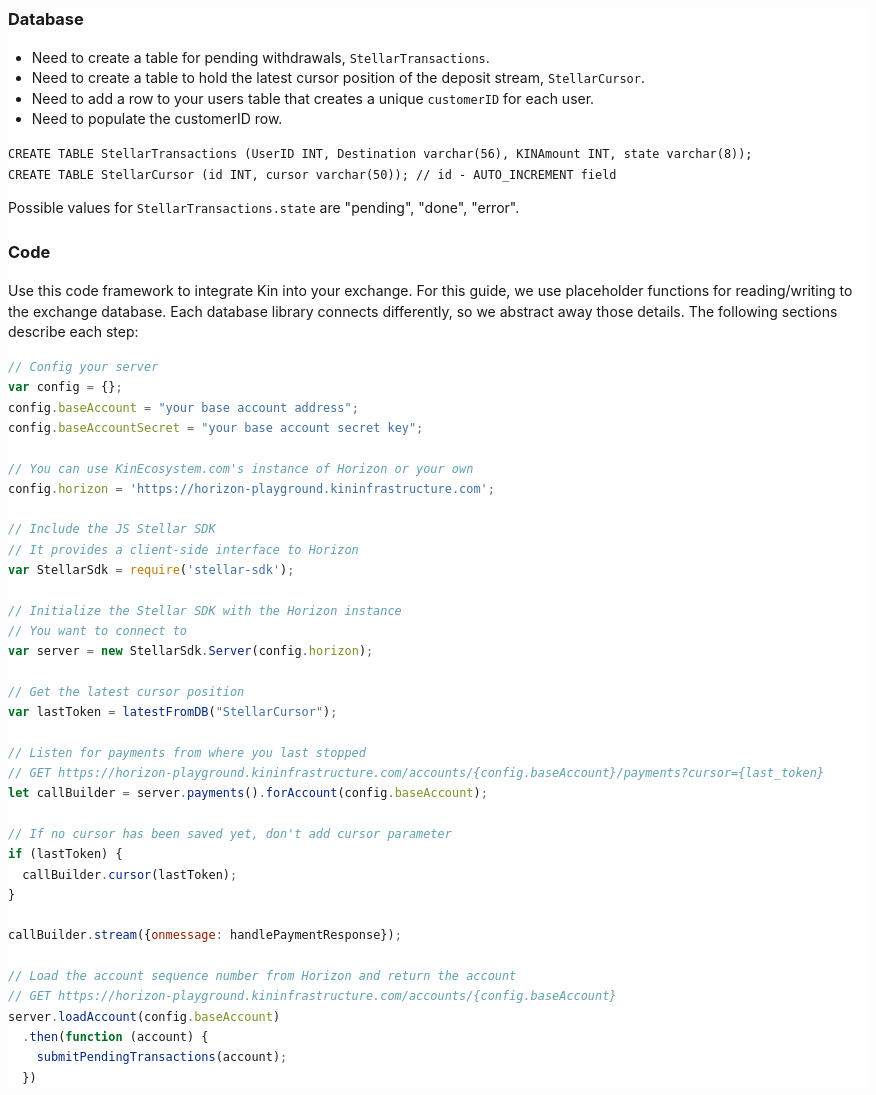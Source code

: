 ### Database
- Need to create a table for pending withdrawals, `StellarTransactions`.
- Need to create a table to hold the latest cursor position of the deposit stream, `StellarCursor`.
- Need to add a row to your users table that creates a unique `customerID` for each user.
- Need to populate the customerID row.

```
CREATE TABLE StellarTransactions (UserID INT, Destination varchar(56), KINAmount INT, state varchar(8));
CREATE TABLE StellarCursor (id INT, cursor varchar(50)); // id - AUTO_INCREMENT field
```

Possible values for `StellarTransactions.state` are "pending", "done", "error".


### Code

Use this code framework to integrate Kin into your exchange. For this guide, we use placeholder functions for reading/writing to the exchange database. Each database library connects differently, so we abstract away those details. The following sections describe each step:


```js
// Config your server
var config = {};
config.baseAccount = "your base account address";
config.baseAccountSecret = "your base account secret key";

// You can use KinEcosystem.com's instance of Horizon or your own
config.horizon = 'https://horizon-playground.kininfrastructure.com';

// Include the JS Stellar SDK
// It provides a client-side interface to Horizon
var StellarSdk = require('stellar-sdk');

// Initialize the Stellar SDK with the Horizon instance
// You want to connect to
var server = new StellarSdk.Server(config.horizon);

// Get the latest cursor position
var lastToken = latestFromDB("StellarCursor");

// Listen for payments from where you last stopped
// GET https://horizon-playground.kininfrastructure.com/accounts/{config.baseAccount}/payments?cursor={last_token}
let callBuilder = server.payments().forAccount(config.baseAccount);

// If no cursor has been saved yet, don't add cursor parameter
if (lastToken) {
  callBuilder.cursor(lastToken);
}

callBuilder.stream({onmessage: handlePaymentResponse});

// Load the account sequence number from Horizon and return the account
// GET https://horizon-playground.kininfrastructure.com/accounts/{config.baseAccount}
server.loadAccount(config.baseAccount)
  .then(function (account) {
    submitPendingTransactions(account);
  })
```

